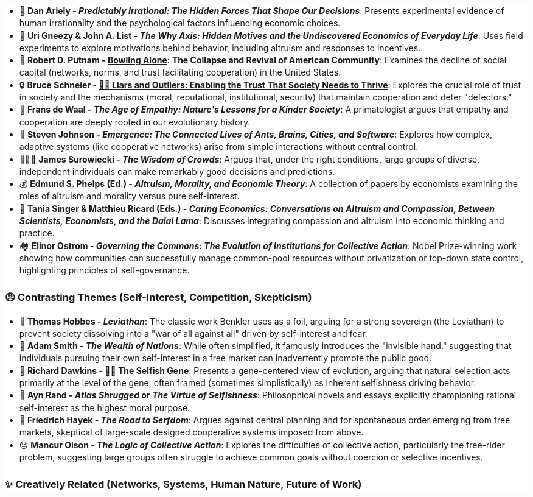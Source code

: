 * 🤯 **Dan Ariely - *[Predictably Irrational](./predictably-irrational.md): The Hidden Forces That Shape Our Decisions***: Presents experimental evidence of human irrationality and the psychological factors influencing economic choices.  
* 🔬 **Uri Gneezy & John A. List - *The Why Axis: Hidden Motives and the Undiscovered Economics of Everyday Life***: Uses field experiments to explore motivations behind behavior, including altruism and responses to incentives.  
* 🎳 **Robert D. Putnam - [Bowling Alone](./bowling-alone.md): The Collapse and Revival of American Community**: Examines the decline of social capital (networks, norms, and trust facilitating cooperation) in the United States.  
* 🔒 **Bruce Schneier - [🤥😈 Liars and Outliers: Enabling the Trust That Society Needs to Thrive](./liars-and-outliers.md)**: Explores the crucial role of trust in society and the mechanisms (moral, reputational, institutional, security) that maintain cooperation and deter "defectors."  
* 🐒 **Frans de Waal - *The Age of Empathy: Nature's Lessons for a Kinder Society***: A primatologist argues that empathy and cooperation are deeply rooted in our evolutionary history.  
* 🐜 **Steven Johnson - *Emergence: The Connected Lives of Ants, Brains, Cities, and Software***: Explores how complex, adaptive systems (like cooperative networks) arise from simple interactions without central control.  
* 🧑‍🤝‍🧑 **James Surowiecki - *The Wisdom of Crowds***: Argues that, under the right conditions, large groups of diverse, independent individuals can make remarkably good decisions and predictions.  
* 💰 **Edmund S. Phelps (Ed.) - *Altruism, Morality, and Economic Theory***: A collection of papers by economists examining the roles of altruism and morality versus pure self-interest.  
* 💖 **Tania Singer & Matthieu Ricard (Eds.) - *Caring Economics: Conversations on Altruism and Compassion, Between Scientists, Economists, and the Dalai Lama***: Discusses integrating compassion and altruism into economic thinking and practice.  
* 🏘️ **Elinor Ostrom - *Governing the Commons: The Evolution of Institutions for Collective Action***: Nobel Prize-winning work showing how communities can successfully manage common-pool resources without privatization or top-down state control, highlighting principles of self-governance.  
  
### 😠 Contrasting Themes (Self-Interest, Competition, Skepticism)  
  
* 👑 **Thomas Hobbes - *Leviathan***: The classic work Benkler uses as a foil, arguing for a strong sovereign (the Leviathan) to prevent society dissolving into a "war of all against all" driven by self-interest and fear.  
* 💸 **Adam Smith - *The Wealth of Nations***: While often simplified, it famously introduces the "invisible hand," suggesting that individuals pursuing their own self-interest in a free market can inadvertently promote the public good.  
* 🧬 **Richard Dawkins - [👤🧬 The Selfish Gene](./the-selfish-gene.md)**: Presents a gene-centered view of evolution, arguing that natural selection acts primarily at the level of the gene, often framed (sometimes simplistically) as inherent selfishness driving behavior.  
* 🗽 **Ayn Rand - *Atlas Shrugged* or *The Virtue of Selfishness***: Philosophical novels and essays explicitly championing rational self-interest as the highest moral purpose.  
* 🚫 **Friedrich Hayek - *The Road to Serfdom***: Argues against central planning and for spontaneous order emerging from free markets, skeptical of large-scale designed cooperative systems imposed from above.  
* 😓 **Mancur Olson - *The Logic of Collective Action***: Explores the difficulties of collective action, particularly the free-rider problem, suggesting large groups often struggle to achieve common goals without coercion or selective incentives.  
  
### ✨ Creatively Related (Networks, Systems, Human Nature, Future of Work)  
  